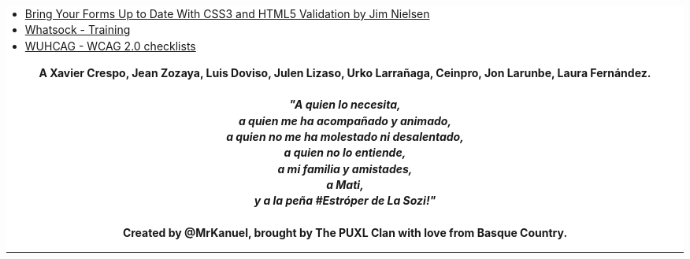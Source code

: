   - [Bring Your Forms Up to Date With CSS3 and HTML5 Validation by Jim Nielsen](https://webdesign.tutsplus.com/tutorials/bring-your-forms-up-to-date-with-css3-and-html5-validation--webdesign-4738)  
  - [Whatsock - Training](http://whatsock.com/training/)  
  - [WUHCAG - WCAG 2.0 checklists](https://www.wuhcag.com/wcag-checklist/)  

  <center>
    <b>A Xavier Crespo, Jean Zozaya, Luis Doviso, Julen Lizaso, Urko Larrañaga, Ceinpro, <a hrref="https://www.facebook.com/LarunbePhoto/">Jon Larunbe</a>, Laura Fernández.</b>
    <br><br>
    <b><i>
      "A quien lo necesita,<br>
      a quien me ha acompañado y animado,<br>
      a quien no me ha molestado ni desalentado,<br>
      a quien no lo entiende,<br>
      a mi familia y amistades,<br>
      a Mati,<br>
      y a la peña #Estróper de La Sozi!"
    </i></b>
    <br><br>
    <b>Created by @MrKanuel, brought by The PUXL Clan with love from Basque Country.</b>
  </center>

  ---
  
